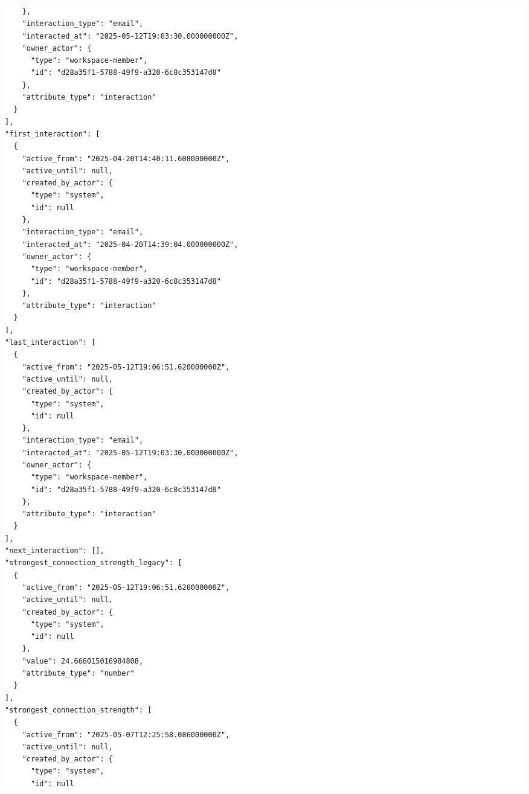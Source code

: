         },
        "interaction_type": "email",
        "interacted_at": "2025-05-12T19:03:30.000000000Z",
        "owner_actor": {
          "type": "workspace-member",
          "id": "d28a35f1-5788-49f9-a320-6c8c353147d8"
        },
        "attribute_type": "interaction"
      }
    ],
    "first_interaction": [
      {
        "active_from": "2025-04-20T14:40:11.608000000Z",
        "active_until": null,
        "created_by_actor": {
          "type": "system",
          "id": null
        },
        "interaction_type": "email",
        "interacted_at": "2025-04-20T14:39:04.000000000Z",
        "owner_actor": {
          "type": "workspace-member",
          "id": "d28a35f1-5788-49f9-a320-6c8c353147d8"
        },
        "attribute_type": "interaction"
      }
    ],
    "last_interaction": [
      {
        "active_from": "2025-05-12T19:06:51.620000000Z",
        "active_until": null,
        "created_by_actor": {
          "type": "system",
          "id": null
        },
        "interaction_type": "email",
        "interacted_at": "2025-05-12T19:03:30.000000000Z",
        "owner_actor": {
          "type": "workspace-member",
          "id": "d28a35f1-5788-49f9-a320-6c8c353147d8"
        },
        "attribute_type": "interaction"
      }
    ],
    "next_interaction": [],
    "strongest_connection_strength_legacy": [
      {
        "active_from": "2025-05-12T19:06:51.620000000Z",
        "active_until": null,
        "created_by_actor": {
          "type": "system",
          "id": null
        },
        "value": 24.666015016984808,
        "attribute_type": "number"
      }
    ],
    "strongest_connection_strength": [
      {
        "active_from": "2025-05-07T12:25:58.086000000Z",
        "active_until": null,
        "created_by_actor": {
          "type": "system",
          "id": null